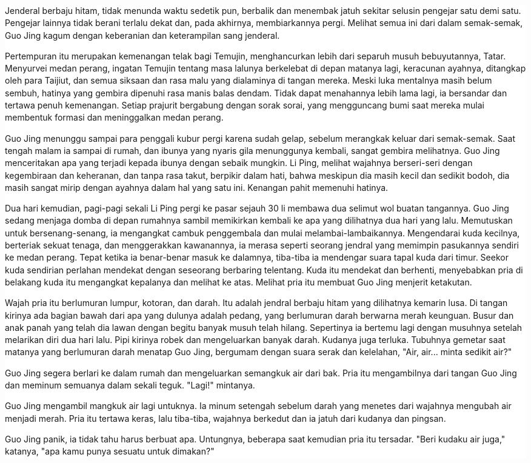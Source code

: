 Jenderal berbaju hitam, tidak menunda waktu sedetik pun, berbalik dan menembak 
jatuh sekitar selusin pengejar satu demi satu. Pengejar lainnya tidak berani 
terlalu dekat dan, pada akhirnya, membiarkannya pergi. Melihat semua ini dari 
dalam semak-semak, Guo Jing kagum dengan keberanian dan keterampilan sang jenderal.

Pertempuran itu merupakan kemenangan telak bagi Temujin, menghancurkan lebih dari
separuh musuh bebuyutannya, Tatar. Menyurvei medan perang, ingatan Temujin 
tentang masa lalunya berkelebat di depan matanya lagi, keracunan ayahnya, ditangkap 
oleh para Taijiut, dan semua siksaan dan rasa malu yang dialaminya di tangan mereka.
Meski luka mentalnya masih belum sembuh, hatinya yang gembira dipenuhi rasa manis 
balas dendam. Tidak dapat menahannya lebih lama lagi, ia bersandar dan tertawa 
penuh kemenangan. Setiap prajurit bergabung dengan sorak sorai, yang mengguncang 
bumi saat mereka mulai membentuk formasi dan meninggalkan medan perang.

Guo Jing menunggu sampai para penggali kubur pergi karena sudah gelap, sebelum 
merangkak keluar dari semak-semak. Saat tengah malam ia sampai di rumah, dan ibunya 
yang nyaris gila menunggunya kembali, sangat gembira melihatnya. Guo Jing menceritakan
apa yang terjadi kepada ibunya dengan sebaik mungkin. Li Ping, melihat wajahnya 
berseri-seri dengan kegembiraan dan keheranan, dan tanpa rasa takut, berpikir 
dalam hati, bahwa meskipun dia masih kecil dan sedikit bodoh, dia masih sangat 
mirip dengan ayahnya dalam hal yang satu ini. Kenangan pahit memenuhi hatinya.

Dua hari kemudian, pagi-pagi sekali Li Ping pergi ke pasar sejauh 30 li membawa 
dua selimut wol buatan tangannya. Guo Jing sedang menjaga domba di depan rumahnya 
sambil memikirkan kembali ke apa yang dilihatnya dua hari yang lalu. Memutuskan 
untuk bersenang-senang, ia mengangkat cambuk penggembala dan mulai melambai-lambaikannya. 
Mengendarai kuda kecilnya, berteriak sekuat tenaga, dan menggerakkan kawanannya, 
ia merasa seperti seorang jendral yang memimpin pasukannya sendiri ke medan perang. 
Tepat ketika ia benar-benar masuk ke dalamnya, tiba-tiba ia mendengar suara tapal 
kuda dari timur. Seekor kuda sendirian perlahan mendekat dengan seseorang berbaring 
telentang. Kuda itu mendekat dan berhenti, menyebabkan pria di belakang kuda itu 
mengangkat kepalanya dan melihat ke atas. Melihat pria itu membuat Guo Jing menjerit 
ketakutan.

Wajah pria itu berlumuran lumpur, kotoran, dan darah. Itu adalah jendral berbaju 
hitam yang dilihatnya kemarin lusa. Di tangan kirinya ada bagian bawah dari apa 
yang dulunya adalah pedang, yang berlumuran darah berwarna merah keunguan. Busur 
dan anak panah yang telah dia lawan dengan begitu banyak musuh telah hilang. Sepertinya 
ia bertemu lagi dengan musuhnya setelah melarikan diri dua hari lalu. Pipi kirinya
robek dan mengeluarkan banyak darah. Kudanya juga terluka. Tubuhnya gemetar saat 
matanya yang berlumuran darah menatap Guo Jing, bergumam dengan suara serak dan 
kelelahan, "Air, air... minta sedikit air?"

Guo Jing segera berlari ke dalam rumah dan mengeluarkan semangkuk air dari bak. 
Pria itu mengambilnya dari tangan Guo Jing dan meminum semuanya dalam sekali teguk.
"Lagi!" mintanya.

Guo Jing mengambil mangkuk air lagi untuknya. Ia minum setengah sebelum darah yang
menetes dari wajahnya mengubah air menjadi merah. Pria itu tertawa keras, lalu 
tiba-tiba, wajahnya berkedut dan ia jatuh dari kudanya dan pingsan.

Guo Jing panik, ia tidak tahu harus berbuat apa. Untungnya, beberapa saat kemudian
pria itu tersadar. "Beri kudaku air juga," katanya, "apa kamu punya sesuatu untuk 
dimakan?"
